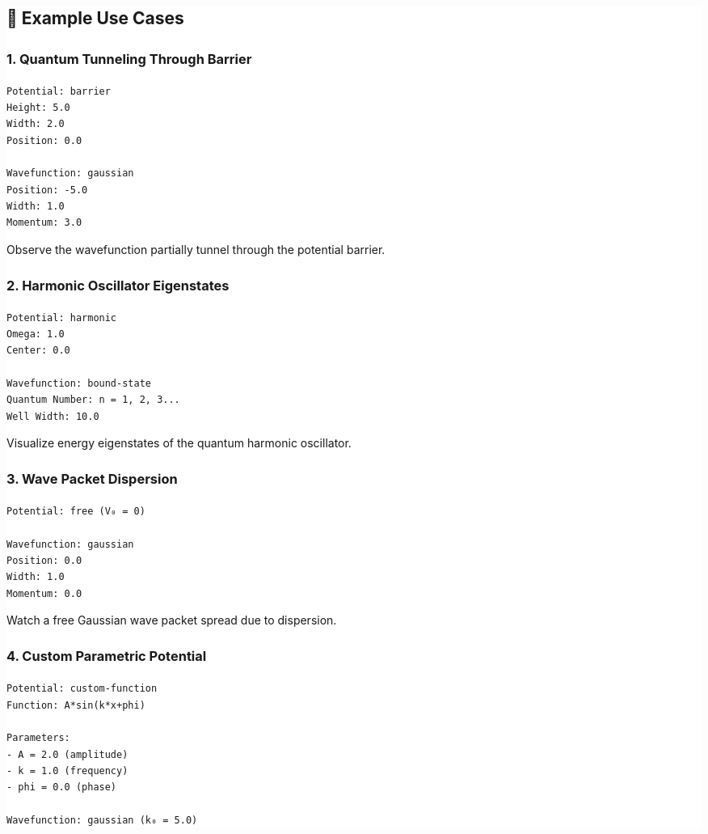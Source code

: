 ## 🧪 Example Use Cases

### 1. Quantum Tunneling Through Barrier

```
Potential: barrier
Height: 5.0
Width: 2.0
Position: 0.0

Wavefunction: gaussian
Position: -5.0
Width: 1.0
Momentum: 3.0
```

Observe the wavefunction partially tunnel through the potential barrier.

### 2. Harmonic Oscillator Eigenstates

```
Potential: harmonic
Omega: 1.0
Center: 0.0

Wavefunction: bound-state
Quantum Number: n = 1, 2, 3...
Well Width: 10.0
```

Visualize energy eigenstates of the quantum harmonic oscillator.

### 3. Wave Packet Dispersion

```
Potential: free (V₀ = 0)

Wavefunction: gaussian
Position: 0.0
Width: 1.0
Momentum: 0.0
```

Watch a free Gaussian wave packet spread due to dispersion.

### 4. Custom Parametric Potential

```
Potential: custom-function
Function: A*sin(k*x+phi)

Parameters:
- A = 2.0 (amplitude)
- k = 1.0 (frequency)
- phi = 0.0 (phase)

Wavefunction: gaussian (k₀ = 5.0)
```
